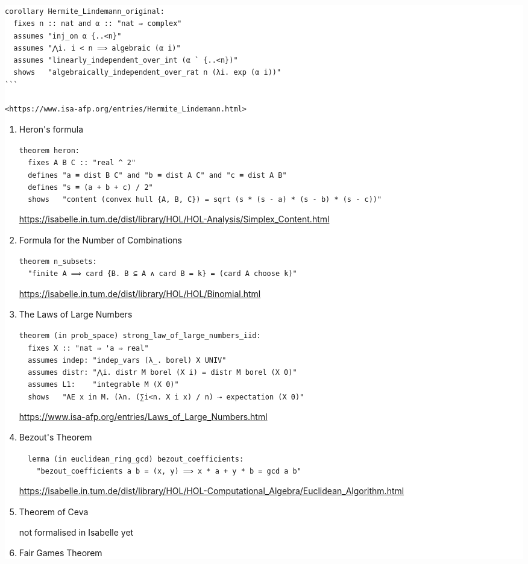     corollary Hermite_Lindemann_original:
      fixes n :: nat and α :: "nat ⇒ complex"
      assumes "inj_on α {..<n}"
      assumes "⋀i. i < n ⟹ algebraic (α i)"
      assumes "linearly_independent_over_int (α ` {..<n})"
      shows   "algebraically_independent_over_rat n (λi. exp (α i))"
    ```

    <https://www.isa-afp.org/entries/Hermite_Lindemann.html>

1. <span id="57">Heron's formula<span>

    ```Isabelle
    theorem heron:
      fixes A B C :: "real ^ 2"
      defines "a ≡ dist B C" and "b ≡ dist A C" and "c ≡ dist A B"
      defines "s ≡ (a + b + c) / 2"
      shows   "content (convex hull {A, B, C}) = sqrt (s * (s - a) * (s - b) * (s - c))"
    ```

    <https://isabelle.in.tum.de/dist/library/HOL/HOL-Analysis/Simplex_Content.html>

1. <span id="58">Formula for the Number of Combinations<span>

    ```Isabelle
    theorem n_subsets:
      "finite A ⟹ card {B. B ⊆ A ∧ card B = k} = (card A choose k)"
    ```

    <https://isabelle.in.tum.de/dist/library/HOL/HOL/Binomial.html>

1. <span id="59">The Laws of Large Numbers<span>

    ```Isabelle
    theorem (in prob_space) strong_law_of_large_numbers_iid:
      fixes X :: "nat ⇒ 'a ⇒ real"
      assumes indep: "indep_vars (λ_. borel) X UNIV"
      assumes distr: "⋀i. distr M borel (X i) = distr M borel (X 0)"
      assumes L1:    "integrable M (X 0)"
      shows   "AE x in M. (λn. (∑i<n. X i x) / n) ⇢ expectation (X 0)"
    ```
    
    <https://www.isa-afp.org/entries/Laws_of_Large_Numbers.html>
    
1. <span id="60">Bezout's Theorem<span>

    ```Isabelle
      lemma (in euclidean_ring_gcd) bezout_coefficients:
        "bezout_coefficients a b = (x, y) ⟹ x * a + y * b = gcd a b"
    ```

    <https://isabelle.in.tum.de/dist/library/HOL/HOL-Computational_Algebra/Euclidean_Algorithm.html>

1. <span id="61">Theorem of Ceva<span>

    not formalised in Isabelle yet

1. <span id="62">Fair Games Theorem<span>
